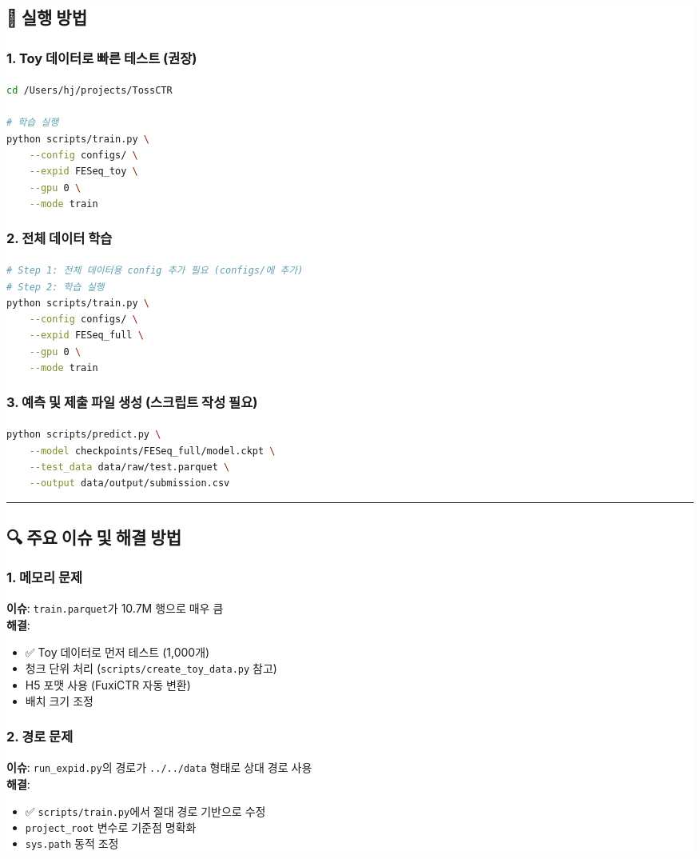 
## 🚀 실행 방법

### 1. Toy 데이터로 빠른 테스트 (권장)
```bash
cd /Users/hj/projects/TossCTR

# 학습 실행
python scripts/train.py \
    --config configs/ \
    --expid FESeq_toy \
    --gpu 0 \
    --mode train
```

### 2. 전체 데이터 학습
```bash
# Step 1: 전체 데이터용 config 추가 필요 (configs/에 추가)
# Step 2: 학습 실행
python scripts/train.py \
    --config configs/ \
    --expid FESeq_full \
    --gpu 0 \
    --mode train
```

### 3. 예측 및 제출 파일 생성 (스크립트 작성 필요)
```bash
python scripts/predict.py \
    --model checkpoints/FESeq_full/model.ckpt \
    --test_data data/raw/test.parquet \
    --output data/output/submission.csv
```

---

## 🔍 주요 이슈 및 해결 방법

### 1. **메모리 문제**
**이슈**: `train.parquet`가 10.7M 행으로 매우 큼  
**해결**:
- ✅ Toy 데이터로 먼저 테스트 (1,000개)
- 청크 단위 처리 (`scripts/create_toy_data.py` 참고)
- H5 포맷 사용 (FuxiCTR 자동 변환)
- 배치 크기 조정

### 2. **경로 문제**
**이슈**: `run_expid.py`의 경로가 `../../data` 형태로 상대 경로 사용  
**해결**:
- ✅ `scripts/train.py`에서 절대 경로 기반으로 수정
- `project_root` 변수로 기준점 명확화
- `sys.path` 동적 조정
